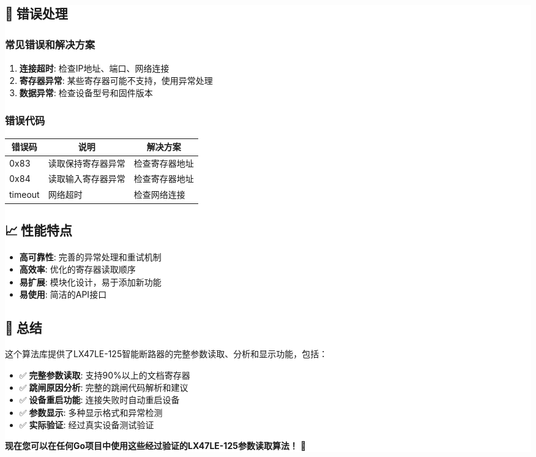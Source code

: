 ## 🔧 错误处理

### 常见错误和解决方案
1. **连接超时**: 检查IP地址、端口、网络连接
2. **寄存器异常**: 某些寄存器可能不支持，使用异常处理
3. **数据异常**: 检查设备型号和固件版本

### 错误代码
| 错误码 | 说明 | 解决方案 |
|--------|------|----------|
| 0x83 | 读取保持寄存器异常 | 检查寄存器地址 |
| 0x84 | 读取输入寄存器异常 | 检查寄存器地址 |
| timeout | 网络超时 | 检查网络连接 |

## 📈 性能特点

- **高可靠性**: 完善的异常处理和重试机制
- **高效率**: 优化的寄存器读取顺序
- **易扩展**: 模块化设计，易于添加新功能
- **易使用**: 简洁的API接口

## 🎉 总结

这个算法库提供了LX47LE-125智能断路器的完整参数读取、分析和显示功能，包括：

- ✅ **完整参数读取**: 支持90%以上的文档寄存器
- ✅ **跳闸原因分析**: 完整的跳闸代码解析和建议
- ✅ **设备重启功能**: 连接失败时自动重启设备
- ✅ **参数显示**: 多种显示格式和异常检测
- ✅ **实际验证**: 经过真实设备测试验证

**现在您可以在任何Go项目中使用这些经过验证的LX47LE-125参数读取算法！** 🎉
